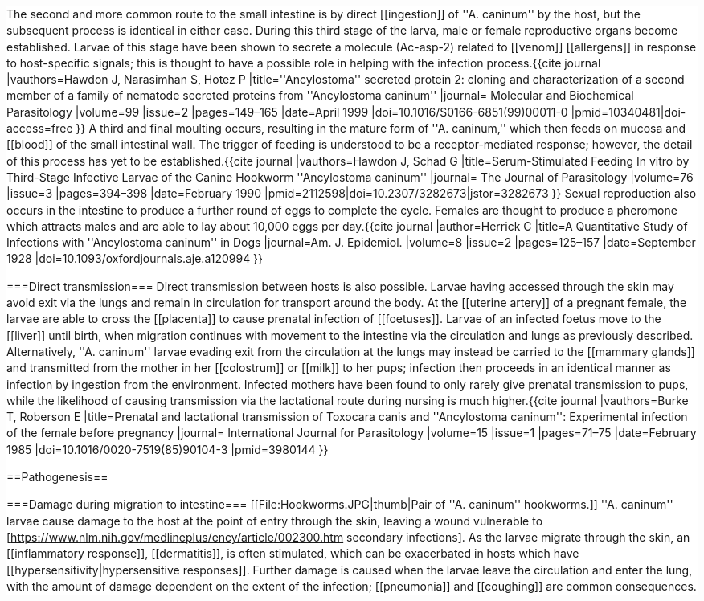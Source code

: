The second and more common route to the small intestine is by direct [[ingestion]] of ''A. caninum'' by the host, but the subsequent process is identical in either case.<ref name="Marquardt2000" /><ref name="Olsen1986" />  During this third stage of the larva, male or female reproductive organs become established.<ref name="Olsen1986" />  Larvae of this stage have been shown to secrete a molecule (Ac-asp-2) related to [[venom]] [[allergens]] in response to host-specific signals; this is thought to have a possible role in helping with the infection process.<ref name=Hawdon1999>{{cite journal |vauthors=Hawdon J, Narasimhan S, Hotez P |title=''Ancylostoma'' secreted protein 2: cloning and characterization of a second member of a family of nematode secreted proteins from ''Ancylostoma caninum'' |journal= Molecular and Biochemical Parasitology  |volume=99 |issue=2 |pages=149–165 |date=April 1999 |doi=10.1016/S0166-6851(99)00011-0 |pmid=10340481|doi-access=free }}</ref>  A third and final moulting occurs, resulting in the mature form of ''A. caninum,'' which then feeds on mucosa and [[blood]] of the small intestinal wall.<ref name="Marquardt2000" />  The trigger of feeding is understood to be a receptor-mediated response; however, the detail of this process has yet to be established.<ref name=Hawdon1990>{{cite journal |vauthors=Hawdon J, Schad G |title=Serum-Stimulated Feeding In vitro by Third-Stage Infective Larvae of the Canine Hookworm ''Ancylostoma caninum'' |journal= The Journal of Parasitology |volume=76 |issue=3 |pages=394–398 |date=February 1990 |pmid=2112598|doi=10.2307/3282673|jstor=3282673 }}</ref>  Sexual reproduction also occurs in the intestine to produce a further round of eggs to complete the cycle.<ref name="Marquardt2000" />   Females are thought to produce a pheromone which attracts males and are able to lay about 10,000 eggs per day.<ref name=ADW /><ref name=Herrick1928>{{cite journal |author=Herrick C |title=A Quantitative Study of Infections with ''Ancylostoma caninum'' in Dogs |journal=Am. J. Epidemiol. |volume=8 |issue=2 |pages=125–157 |date=September 1928 |doi=10.1093/oxfordjournals.aje.a120994 }}</ref>

===Direct transmission===
Direct transmission between hosts is also possible.  Larvae having accessed through the skin may avoid exit via the lungs and remain in circulation for transport around the body.<ref name="Olsen1986" />  At the [[uterine artery]] of a pregnant female, the larvae are able to cross the [[placenta]] to cause prenatal infection of [[foetuses]].<ref name="Olsen1986" />  Larvae of an infected foetus move to the [[liver]] until birth, when migration continues with movement to the intestine via the circulation and lungs as previously described.<ref name="Olsen1986" />  Alternatively, ''A. caninum'' larvae evading exit from the circulation at the lungs may instead be carried to the [[mammary glands]] and transmitted from the mother in her [[colostrum]] or [[milk]] to her pups; infection then proceeds in an identical manner as infection by ingestion from the environment.<ref name="Olsen1986" /><ref name=MVM />  Infected mothers have been found to only rarely give prenatal transmission to pups, while the likelihood of causing transmission via the lactational route during nursing is much higher.<ref name=Burke1985>{{cite journal |vauthors=Burke T, Roberson E |title=Prenatal and lactational transmission of Toxocara canis and ''Ancylostoma caninum'': Experimental infection of the female before pregnancy |journal= International Journal for Parasitology  |volume=15 |issue=1 |pages=71–75 |date=February 1985 |doi=10.1016/0020-7519(85)90104-3 |pmid=3980144 }}</ref>

==Pathogenesis==

===Damage during migration to intestine===
[[File:Hookworms.JPG|thumb|Pair of ''A. caninum'' hookworms.]]
''A. caninum'' larvae cause damage to the host at the point of entry through the skin, leaving a wound vulnerable to [https://www.nlm.nih.gov/medlineplus/ency/article/002300.htm secondary infections].<ref name="Marquardt2000" />  As the larvae migrate through the skin, an [[inflammatory response]], [[dermatitis]], is often stimulated, which can be exacerbated in hosts which have [[hypersensitivity|hypersensitive responses]].<ref name="Marquardt2000" /><ref name=MVM />  Further damage is caused when the larvae leave the circulation and enter the lung, with the amount of damage dependent on the extent of the infection; [[pneumonia]] and [[coughing]] are common consequences.<ref name="Marquardt2000" />
